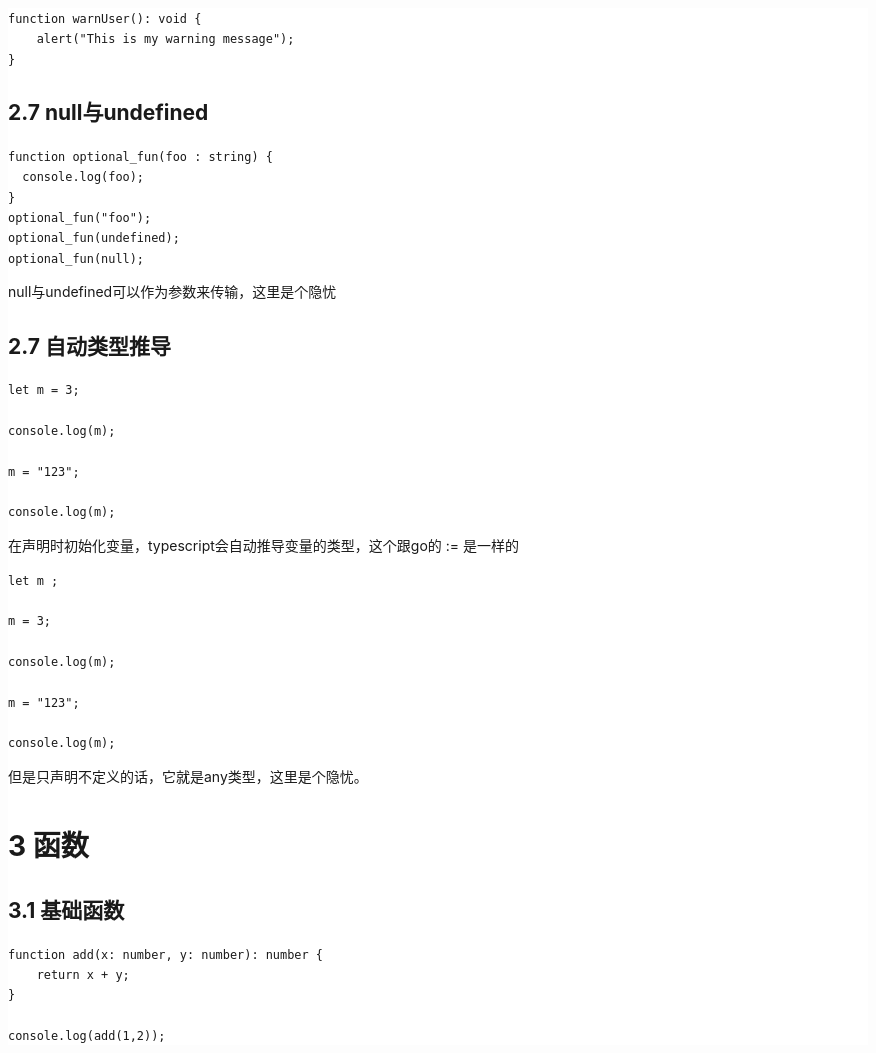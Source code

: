 ```
function warnUser(): void {
    alert("This is my warning message");
}
```

## 2.7 null与undefined

```
function optional_fun(foo : string) {
  console.log(foo);
}
optional_fun("foo");
optional_fun(undefined);
optional_fun(null);
```

null与undefined可以作为参数来传输，这里是个隐忧

## 2.7 自动类型推导

```
let m = 3;

console.log(m);

m = "123";

console.log(m);
```

在声明时初始化变量，typescript会自动推导变量的类型，这个跟go的 := 是一样的

```
let m ;

m = 3;

console.log(m);

m = "123";

console.log(m);
```

但是只声明不定义的话，它就是any类型，这里是个隐忧。

# 3 函数

## 3.1 基础函数

```
function add(x: number, y: number): number {
    return x + y;
}

console.log(add(1,2));
```
